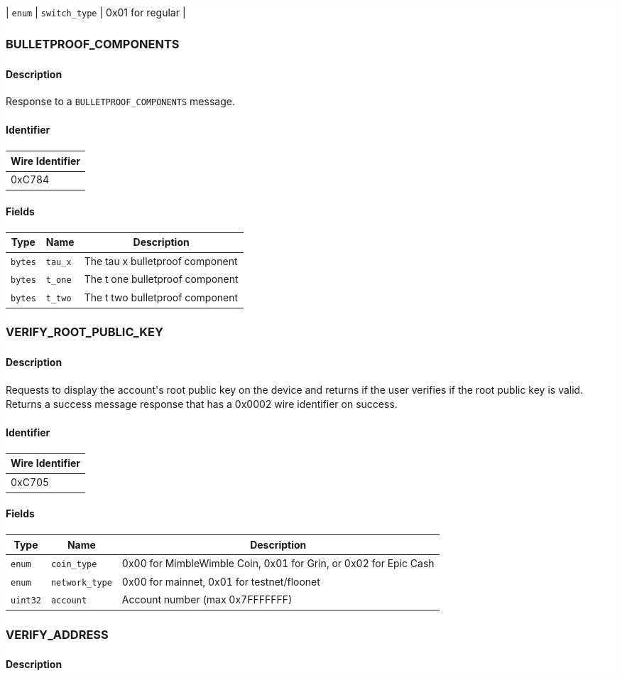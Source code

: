 | `enum`   | `switch_type`  | 0x01 for regular |

### BULLETPROOF_COMPONENTS

#### Description

Response to a `BULLETPROOF_COMPONENTS` message.

#### Identifier

| Wire Identifier |
|-----------------|
| 0xC784          |

#### Fields

| Type    | Name    | Description |
|---------|---------|-------------|
| `bytes` | `tau_x` | The tau x bulletproof component |
| `bytes` | `t_one` | The t one bulletproof component |
| `bytes` | `t_two` | The t two bulletproof component |

### VERIFY_ROOT_PUBLIC_KEY

#### Description

Requests to display the account's root public key on the device and returns if the user verifies if the root public key is valid. Returns a success message response that has a 0x0002 wire identifier on success.

#### Identifier

| Wire Identifier |
|-----------------|
| 0xC705          |

#### Fields

| Type     | Name           | Description |
|----------|----------------|-------------|
| `enum`   | `coin_type`    | 0x00 for MimbleWimble Coin, 0x01 for Grin, or 0x02 for Epic Cash |
| `enum`   | `network_type` | 0x00 for mainnet, 0x01 for testnet/floonet |
| `uint32` | `account`      | Account number (max 0x7FFFFFFF) |

### VERIFY_ADDRESS

#### Description
